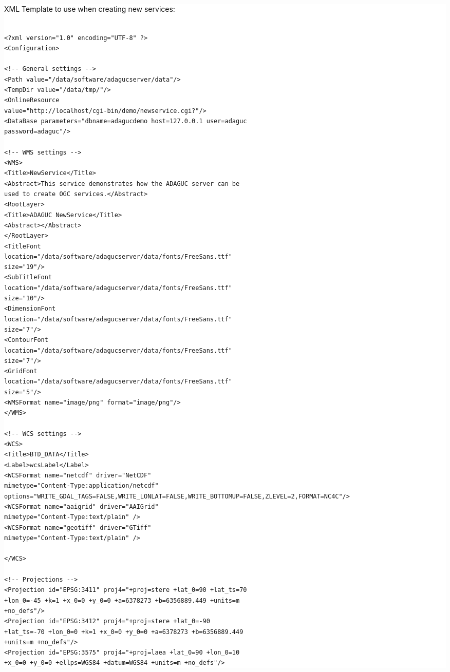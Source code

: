 XML Template to use when creating new services:
```

<?xml version="1.0" encoding="UTF-8" ?>
<Configuration>

<!-- General settings -->
<Path value="/data/software/adagucserver/data"/>
<TempDir value="/data/tmp/"/>
<OnlineResource
value="http://localhost/cgi-bin/demo/newservice.cgi?"/>
<DataBase parameters="dbname=adagucdemo host=127.0.0.1 user=adaguc
password=adaguc"/>

<!-- WMS settings -->
<WMS>
<Title>NewService</Title>
<Abstract>This service demonstrates how the ADAGUC server can be
used to create OGC services.</Abstract>
<RootLayer>
<Title>ADAGUC NewService</Title>
<Abstract></Abstract>
</RootLayer>
<TitleFont
location="/data/software/adagucserver/data/fonts/FreeSans.ttf"
size="19"/>
<SubTitleFont
location="/data/software/adagucserver/data/fonts/FreeSans.ttf"
size="10"/>
<DimensionFont
location="/data/software/adagucserver/data/fonts/FreeSans.ttf"
size="7"/>
<ContourFont
location="/data/software/adagucserver/data/fonts/FreeSans.ttf"
size="7"/>
<GridFont
location="/data/software/adagucserver/data/fonts/FreeSans.ttf"
size="5"/>
<WMSFormat name="image/png" format="image/png"/>
</WMS>

<!-- WCS settings -->
<WCS>
<Title>BTD_DATA</Title>
<Label>wcsLabel</Label>
<WCSFormat name="netcdf" driver="NetCDF"
mimetype="Content-Type:application/netcdf"
options="WRITE_GDAL_TAGS=FALSE,WRITE_LONLAT=FALSE,WRITE_BOTTOMUP=FALSE,ZLEVEL=2,FORMAT=NC4C"/>
<WCSFormat name="aaigrid" driver="AAIGrid"
mimetype="Content-Type:text/plain" />
<WCSFormat name="geotiff" driver="GTiff"
mimetype="Content-Type:text/plain" />

</WCS>

<!-- Projections -->
<Projection id="EPSG:3411" proj4="+proj=stere +lat_0=90 +lat_ts=70
+lon_0=-45 +k=1 +x_0=0 +y_0=0 +a=6378273 +b=6356889.449 +units=m
+no_defs"/>
<Projection id="EPSG:3412" proj4="+proj=stere +lat_0=-90
+lat_ts=-70 +lon_0=0 +k=1 +x_0=0 +y_0=0 +a=6378273 +b=6356889.449
+units=m +no_defs"/>
<Projection id="EPSG:3575" proj4="+proj=laea +lat_0=90 +lon_0=10
+x_0=0 +y_0=0 +ellps=WGS84 +datum=WGS84 +units=m +no_defs"/>
```